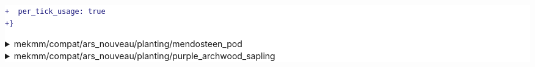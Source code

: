 ```diff
+  per_tick_usage: true
+}

```


</details>

<details><summary>mekmm/compat/ars_nouveau/planting/mendosteen_pod</summary></details>

<details>
<summary>mekmm/compat/ars_nouveau/planting/purple_archwood_sapling</summary>

```diff
+{
+  neoforge:conditions: [
+    {
+      type: "neoforge:mod_loaded"
+      modid: "ars_nouveau"
+    }
+  ]
+  type: "mekmm:planting"
+  chemical_input: {
+    amount: 1
+    chemical: "mekmm:nutrient_solution"
+  }
+  item_input: {
+    count: 1
+    item: "ars_nouveau:purple_archwood_sapling"
+  }
+  main_output: {
+    count: 1
+    id: "ars_nouveau:purple_archwood_sapling"
+  }
+  per_tick_usage: true
+  secondary_output: {
+    count: 6
```